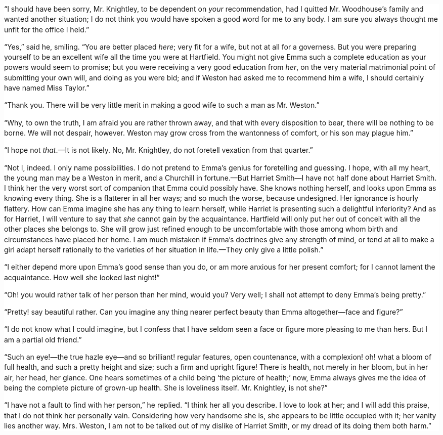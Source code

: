 “I should have been sorry, Mr. Knightley, to be dependent on *your* recommendation, had I quitted Mr. Woodhouse’s family and wanted another situation; I do not think you would have spoken a good word for me to any body. I am sure you always thought me unfit for the office I held.”

“Yes,” said he, smiling. “You are better placed *here*; very fit for a wife, but not at all for a governess. But you were preparing yourself to be an excellent wife all the time you were at Hartfield. You might not give Emma such a complete education as your powers would seem to promise; but you were receiving a very good education from *her*, on the very material matrimonial point of submitting your own will, and doing as you were bid; and if Weston had asked me to recommend him a wife, I should certainly have named Miss Taylor.”

“Thank you. There will be very little merit in making a good wife to such a man as Mr. Weston.”

“Why, to own the truth, I am afraid you are rather thrown away, and that with every disposition to bear, there will be nothing to be borne. We will not despair, however. Weston may grow cross from the wantonness of comfort, or his son may plague him.”

“I hope not *that*.—It is not likely. No, Mr. Knightley, do not foretell vexation from that quarter.”

“Not I, indeed. I only name possibilities. I do not pretend to Emma’s genius for foretelling and guessing. I hope, with all my heart, the young man may be a Weston in merit, and a Churchill in fortune.—But Harriet Smith—I have not half done about Harriet Smith. I think her the very worst sort of companion that Emma could possibly have. She knows nothing herself, and looks upon Emma as knowing every thing. She is a flatterer in all her ways; and so much the worse, because undesigned. Her ignorance is hourly flattery. How can Emma imagine she has any thing to learn herself, while Harriet is presenting such a delightful inferiority? And as for Harriet, I will venture to say that *she* cannot gain by the acquaintance. Hartfield will only put her out of conceit with all the other places she belongs to. She will grow just refined enough to be uncomfortable with those among whom birth and circumstances have placed her home. I am much mistaken if Emma’s doctrines give any strength of mind, or tend at all to make a girl adapt herself rationally to the varieties of her situation in life.—They only give a little polish.”

“I either depend more upon Emma’s good sense than you do, or am more anxious for her present comfort; for I cannot lament the acquaintance. How well she looked last night!”

“Oh! you would rather talk of her person than her mind, would you? Very well; I shall not attempt to deny Emma’s being pretty.”

“Pretty! say beautiful rather. Can you imagine any thing nearer perfect beauty than Emma altogether—face and figure?”

“I do not know what I could imagine, but I confess that I have seldom seen a face or figure more pleasing to me than hers. But I am a partial old friend.”

“Such an eye!—the true hazle eye—and so brilliant! regular features, open countenance, with a complexion! oh! what a bloom of full health, and such a pretty height and size; such a firm and upright figure! There is health, not merely in her bloom, but in her air, her head, her glance. One hears sometimes of a child being ‘the picture of health;’ now, Emma always gives me the idea of being the complete picture of grown-up health. She is loveliness itself. Mr. Knightley, is not she?”

“I have not a fault to find with her person,” he replied. “I think her all you describe. I love to look at her; and I will add this praise, that I do not think her personally vain. Considering how very handsome she is, she appears to be little occupied with it; her vanity lies another way. Mrs. Weston, I am not to be talked out of my dislike of Harriet Smith, or my dread of its doing them both harm.”
